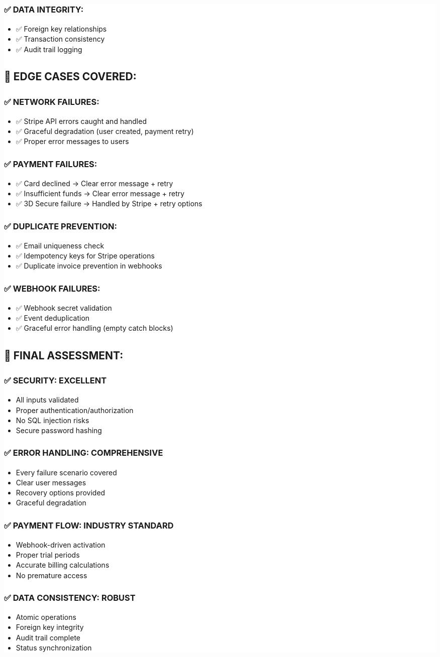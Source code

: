 ### **✅ DATA INTEGRITY:**
- ✅ Foreign key relationships
- ✅ Transaction consistency
- ✅ Audit trail logging

## 🎯 **EDGE CASES COVERED:**

### **✅ NETWORK FAILURES:**
- ✅ Stripe API errors caught and handled
- ✅ Graceful degradation (user created, payment retry)
- ✅ Proper error messages to users

### **✅ PAYMENT FAILURES:**
- ✅ Card declined → Clear error message + retry
- ✅ Insufficient funds → Clear error message + retry
- ✅ 3D Secure failure → Handled by Stripe + retry options

### **✅ DUPLICATE PREVENTION:**
- ✅ Email uniqueness check
- ✅ Idempotency keys for Stripe operations
- ✅ Duplicate invoice prevention in webhooks

### **✅ WEBHOOK FAILURES:**
- ✅ Webhook secret validation
- ✅ Event deduplication
- ✅ Graceful error handling (empty catch blocks)

## 🎯 **FINAL ASSESSMENT:**

### **✅ SECURITY: EXCELLENT**
- All inputs validated
- Proper authentication/authorization
- No SQL injection risks
- Secure password hashing

### **✅ ERROR HANDLING: COMPREHENSIVE**
- Every failure scenario covered
- Clear user messages
- Recovery options provided
- Graceful degradation

### **✅ PAYMENT FLOW: INDUSTRY STANDARD**
- Webhook-driven activation
- Proper trial periods
- Accurate billing calculations
- No premature access

### **✅ DATA CONSISTENCY: ROBUST**
- Atomic operations
- Foreign key integrity
- Audit trail complete
- Status synchronization

